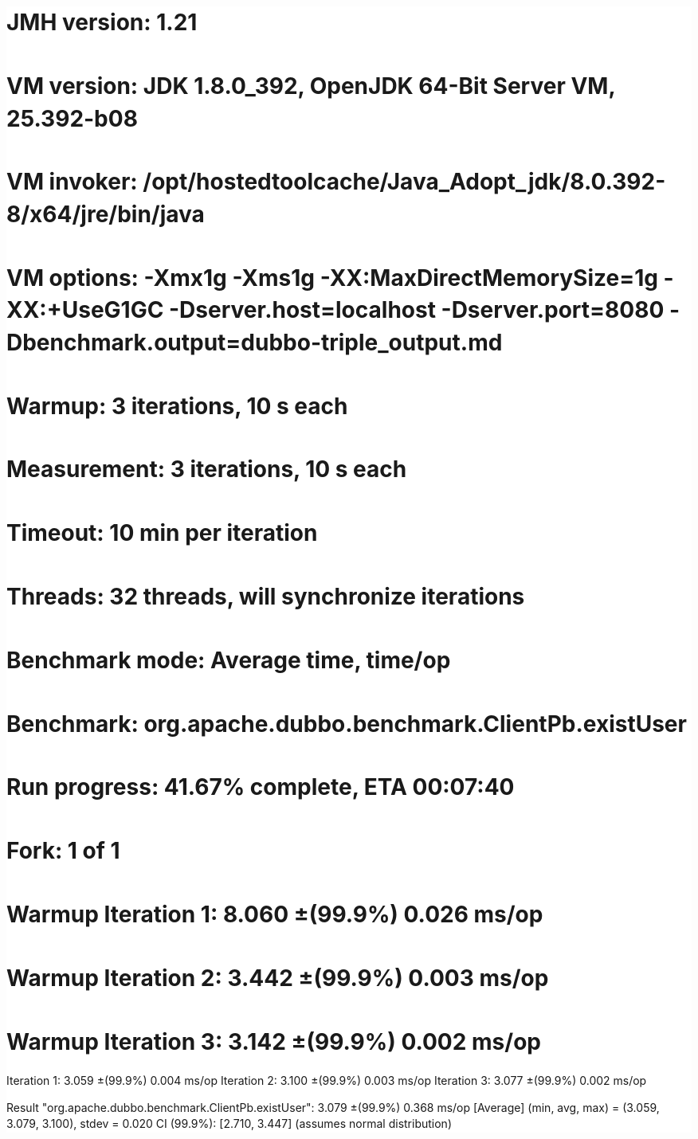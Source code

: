 
# JMH version: 1.21
# VM version: JDK 1.8.0_392, OpenJDK 64-Bit Server VM, 25.392-b08
# VM invoker: /opt/hostedtoolcache/Java_Adopt_jdk/8.0.392-8/x64/jre/bin/java
# VM options: -Xmx1g -Xms1g -XX:MaxDirectMemorySize=1g -XX:+UseG1GC -Dserver.host=localhost -Dserver.port=8080 -Dbenchmark.output=dubbo-triple_output.md
# Warmup: 3 iterations, 10 s each
# Measurement: 3 iterations, 10 s each
# Timeout: 10 min per iteration
# Threads: 32 threads, will synchronize iterations
# Benchmark mode: Average time, time/op
# Benchmark: org.apache.dubbo.benchmark.ClientPb.existUser

# Run progress: 41.67% complete, ETA 00:07:40
# Fork: 1 of 1
# Warmup Iteration   1: 8.060 ±(99.9%) 0.026 ms/op
# Warmup Iteration   2: 3.442 ±(99.9%) 0.003 ms/op
# Warmup Iteration   3: 3.142 ±(99.9%) 0.002 ms/op
Iteration   1: 3.059 ±(99.9%) 0.004 ms/op
Iteration   2: 3.100 ±(99.9%) 0.003 ms/op
Iteration   3: 3.077 ±(99.9%) 0.002 ms/op


Result "org.apache.dubbo.benchmark.ClientPb.existUser":
  3.079 ±(99.9%) 0.368 ms/op [Average]
  (min, avg, max) = (3.059, 3.079, 3.100), stdev = 0.020
  CI (99.9%): [2.710, 3.447] (assumes normal distribution)
